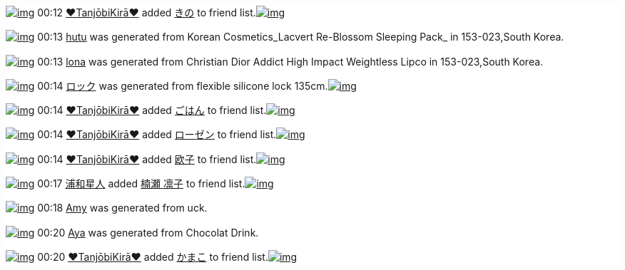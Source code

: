 [![img](http://www.deviantsart.com/181n7us.jpeg)](http://www.barcodekanojo.com/user/452089/%E2%99%A5Tanj%C5%8DbiKir%C4%81%E2%99%A5) 00:12 [♥TanjōbiKirā♥](http://www.barcodekanojo.com/user/452089/%E2%99%A5Tanj%C5%8DbiKir%C4%81%E2%99%A5) added [きの](http://www.barcodekanojo.com/kanojo/403913/%E3%81%8D%E3%81%AE) to friend list.[![img](http://www.deviantsart.com/tr9q04.png)](http://www.barcodekanojo.com/kanojo/403913/%E3%81%8D%E3%81%AE) 

[![img](http://www.deviantsart.com/8vm6nh.png)](http://www.barcodekanojo.com/kanojo/3105666/hutu) 00:13 [hutu](http://www.barcodekanojo.com/kanojo/3105666/hutu) was generated from Korean Cosmetics_Lacvert Re-Blossom Sleeping Pack_ in 153-023,South Korea.

[![img](http://www.deviantsart.com/2b8pm3q.png)](http://www.barcodekanojo.com/kanojo/3105667/lona) 00:13 [lona](http://www.barcodekanojo.com/kanojo/3105667/lona) was generated from Christian Dior Addict High Impact Weightless Lipco in 153-023,South Korea.

[![img](http://www.deviantsart.com/1vrsuoh.png)](http://www.barcodekanojo.com/kanojo/3105668/%E3%83%AD%E3%83%83%E3%82%AF) 00:14 [ロック](http://www.barcodekanojo.com/kanojo/3105668/%E3%83%AD%E3%83%83%E3%82%AF) was generated from flexible silicone lock 135cm.[![img](http://www.deviantsart.com/3vmfgpe.jpeg)](http://www.barcodekanojo.com/product_images/barcode/5861343/1409152392/50x50xflexible,P20silicone,P20lock,P20135cm.jpg,qw=88,ah=88.pagespeed.ic.z7oQzo22GP.jpg) 

[![img](http://www.deviantsart.com/181n7us.jpeg)](http://www.barcodekanojo.com/user/452089/%E2%99%A5Tanj%C5%8DbiKir%C4%81%E2%99%A5) 00:14 [♥TanjōbiKirā♥](http://www.barcodekanojo.com/user/452089/%E2%99%A5Tanj%C5%8DbiKir%C4%81%E2%99%A5) added [ごはん](http://www.barcodekanojo.com/kanojo/204710/%E3%81%94%E3%81%AF%E3%82%93) to friend list.[![img](http://www.deviantsart.com/3evqf2u.png)](http://www.barcodekanojo.com/kanojo/204710/%E3%81%94%E3%81%AF%E3%82%93) 

[![img](http://www.deviantsart.com/181n7us.jpeg)](http://www.barcodekanojo.com/user/452089/%E2%99%A5Tanj%C5%8DbiKir%C4%81%E2%99%A5) 00:14 [♥TanjōbiKirā♥](http://www.barcodekanojo.com/user/452089/%E2%99%A5Tanj%C5%8DbiKir%C4%81%E2%99%A5) added [ローゼン](http://www.barcodekanojo.com/kanojo/377723/%E3%83%AD%E3%83%BC%E3%82%BC%E3%83%B3) to friend list.[![img](http://www.deviantsart.com/2k21dp3.png)](http://www.barcodekanojo.com/kanojo/377723/%E3%83%AD%E3%83%BC%E3%82%BC%E3%83%B3) 

[![img](http://www.deviantsart.com/181n7us.jpeg)](http://www.barcodekanojo.com/user/452089/%E2%99%A5Tanj%C5%8DbiKir%C4%81%E2%99%A5) 00:14 [♥TanjōbiKirā♥](http://www.barcodekanojo.com/user/452089/%E2%99%A5Tanj%C5%8DbiKir%C4%81%E2%99%A5) added [欧子](http://www.barcodekanojo.com/kanojo/48293/%E6%AC%A7%E5%AD%90) to friend list.[![img](http://www.deviantsart.com/2m5nj9k.png)](http://www.barcodekanojo.com/kanojo/48293/%E6%AC%A7%E5%AD%90) 

[![img](http://www.deviantsart.com/2qdd2m5.jpeg)](http://www.barcodekanojo.com/user/407831/%E6%B5%A6%E5%92%8C%E6%98%9F%E4%BA%BA) 00:17 [浦和星人](http://www.barcodekanojo.com/user/407831/%E6%B5%A6%E5%92%8C%E6%98%9F%E4%BA%BA) added [楠瀬 凛子](http://www.barcodekanojo.com/kanojo/2535345/%E6%A5%A0%E7%80%AC%20%E5%87%9B%E5%AD%90) to friend list.[![img](http://www.deviantsart.com/2gsoltn.png)](http://www.barcodekanojo.com/kanojo/2535345/%E6%A5%A0%E7%80%AC%20%E5%87%9B%E5%AD%90) 

[![img](http://www.deviantsart.com/1fvvua.png)](http://www.barcodekanojo.com/kanojo/3105669/Amy) 00:18 [Amy](http://www.barcodekanojo.com/kanojo/3105669/Amy) was generated from uck.

[![img](http://www.deviantsart.com/2ks15ga.png)](http://www.barcodekanojo.com/kanojo/3105670/Aya) 00:20 [Aya](http://www.barcodekanojo.com/kanojo/3105670/Aya) was generated from Chocolat Drink.

[![img](http://www.deviantsart.com/181n7us.jpeg)](http://www.barcodekanojo.com/user/452089/%E2%99%A5Tanj%C5%8DbiKir%C4%81%E2%99%A5) 00:20 [♥TanjōbiKirā♥](http://www.barcodekanojo.com/user/452089/%E2%99%A5Tanj%C5%8DbiKir%C4%81%E2%99%A5) added [かまこ](http://www.barcodekanojo.com/kanojo/48332/%E3%81%8B%E3%81%BE%E3%81%93) to friend list.[![img](http://www.deviantsart.com/2r0lke3.png)](http://www.barcodekanojo.com/kanojo/48332/%E3%81%8B%E3%81%BE%E3%81%93) 
